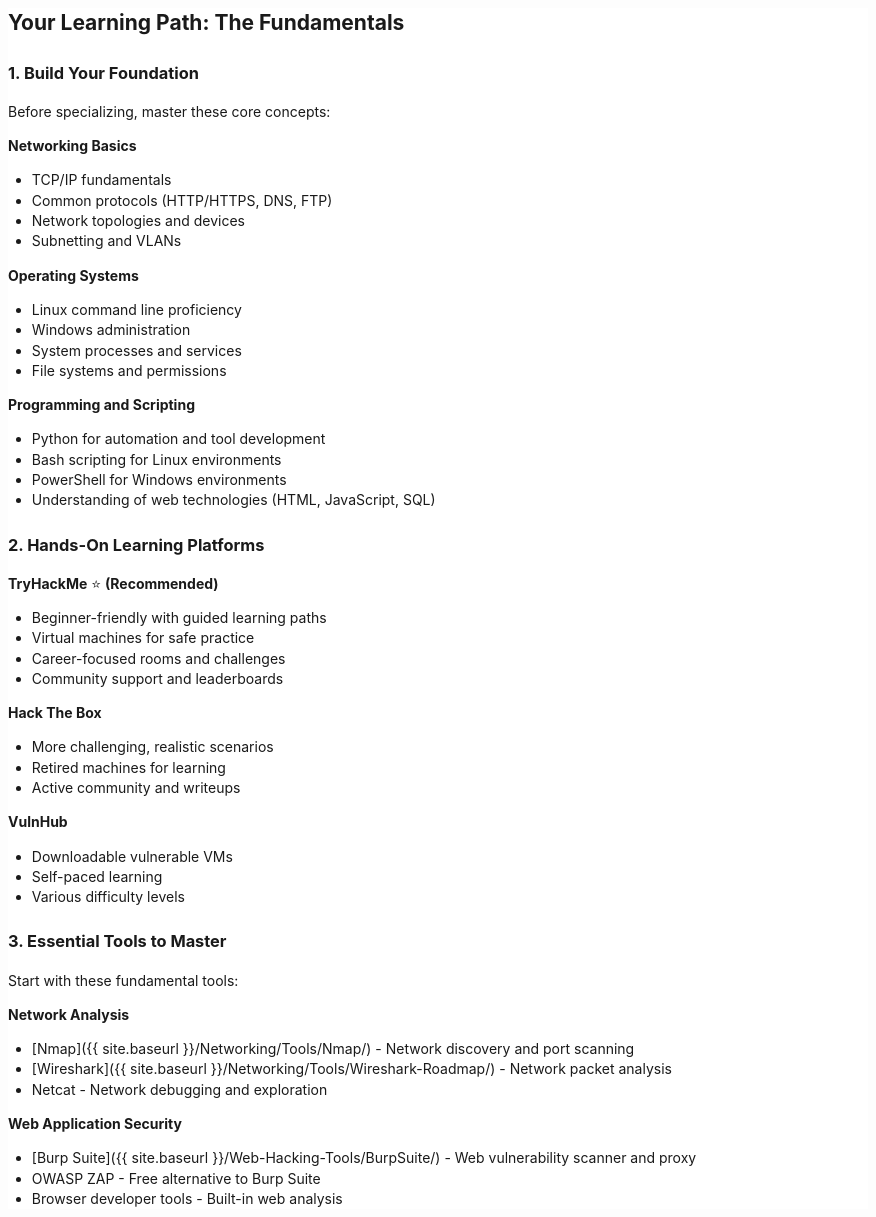 ## Your Learning Path: The Fundamentals

### 1. Build Your Foundation

Before specializing, master these core concepts:

**Networking Basics**
- TCP/IP fundamentals
- Common protocols (HTTP/HTTPS, DNS, FTP)
- Network topologies and devices
- Subnetting and VLANs

**Operating Systems**
- Linux command line proficiency
- Windows administration
- System processes and services
- File systems and permissions

**Programming and Scripting**
- Python for automation and tool development
- Bash scripting for Linux environments
- PowerShell for Windows environments
- Understanding of web technologies (HTML, JavaScript, SQL)

### 2. Hands-On Learning Platforms

**TryHackMe** ⭐ **(Recommended)**
- Beginner-friendly with guided learning paths
- Virtual machines for safe practice
- Career-focused rooms and challenges
- Community support and leaderboards

**Hack The Box**
- More challenging, realistic scenarios
- Retired machines for learning
- Active community and writeups

**VulnHub**
- Downloadable vulnerable VMs
- Self-paced learning
- Various difficulty levels

### 3. Essential Tools to Master

Start with these fundamental tools:

**Network Analysis**
- [Nmap]({{ site.baseurl }}/Networking/Tools/Nmap/) - Network discovery and port scanning
- [Wireshark]({{ site.baseurl }}/Networking/Tools/Wireshark-Roadmap/) - Network packet analysis
- Netcat - Network debugging and exploration

**Web Application Security**
- [Burp Suite]({{ site.baseurl }}/Web-Hacking-Tools/BurpSuite/) - Web vulnerability scanner and proxy
- OWASP ZAP - Free alternative to Burp Suite
- Browser developer tools - Built-in web analysis
